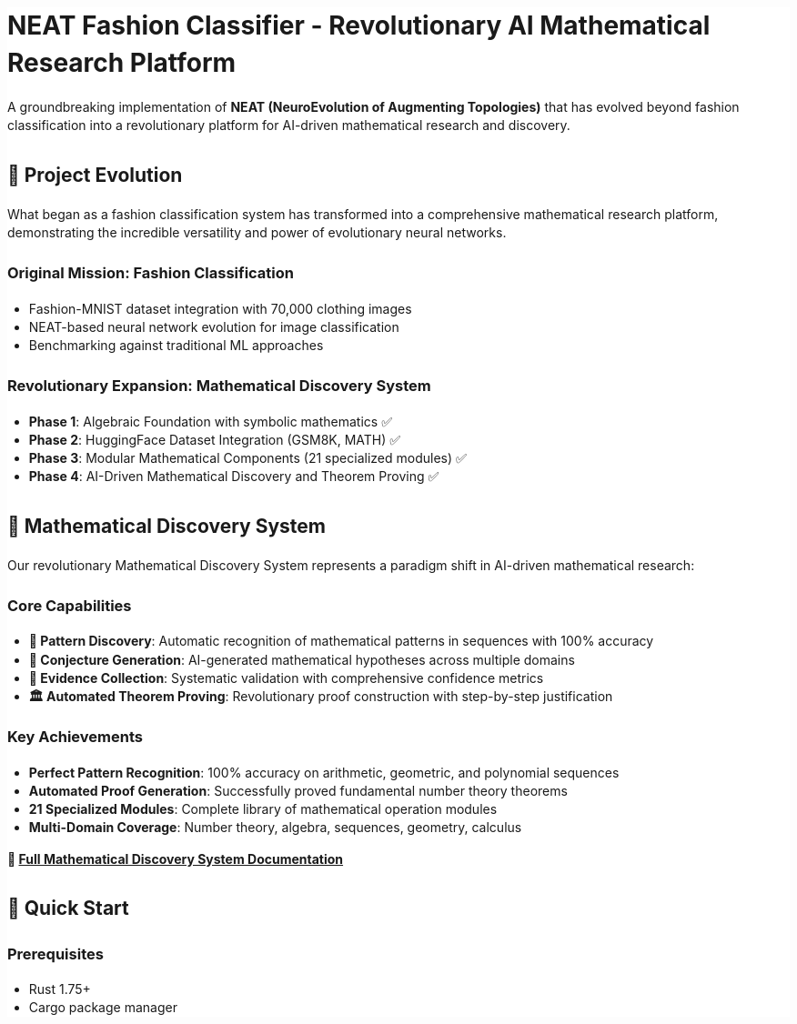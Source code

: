 # NEAT Fashion Classifier - Revolutionary AI Mathematical Research Platform

A groundbreaking implementation of **NEAT (NeuroEvolution of Augmenting Topologies)** that has evolved beyond fashion classification into a revolutionary platform for AI-driven mathematical research and discovery.

## 🚀 Project Evolution

What began as a fashion classification system has transformed into a comprehensive mathematical research platform, demonstrating the incredible versatility and power of evolutionary neural networks.

### Original Mission: Fashion Classification
- Fashion-MNIST dataset integration with 70,000 clothing images
- NEAT-based neural network evolution for image classification
- Benchmarking against traditional ML approaches

### Revolutionary Expansion: Mathematical Discovery System
- **Phase 1**: Algebraic Foundation with symbolic mathematics ✅
- **Phase 2**: HuggingFace Dataset Integration (GSM8K, MATH) ✅  
- **Phase 3**: Modular Mathematical Components (21 specialized modules) ✅
- **Phase 4**: AI-Driven Mathematical Discovery and Theorem Proving ✅

## 🔬 Mathematical Discovery System

Our revolutionary Mathematical Discovery System represents a paradigm shift in AI-driven mathematical research:

### Core Capabilities
- **🎯 Pattern Discovery**: Automatic recognition of mathematical patterns in sequences with 100% accuracy
- **🧮 Conjecture Generation**: AI-generated mathematical hypotheses across multiple domains
- **🧪 Evidence Collection**: Systematic validation with comprehensive confidence metrics
- **🏛️ Automated Theorem Proving**: Revolutionary proof construction with step-by-step justification

### Key Achievements
- **Perfect Pattern Recognition**: 100% accuracy on arithmetic, geometric, and polynomial sequences
- **Automated Proof Generation**: Successfully proved fundamental number theory theorems
- **21 Specialized Modules**: Complete library of mathematical operation modules
- **Multi-Domain Coverage**: Number theory, algebra, sequences, geometry, calculus

**📖 [Full Mathematical Discovery System Documentation](docs/mathematical-discovery-system.md)**

## 🏃 Quick Start

### Prerequisites
- Rust 1.75+ 
- Cargo package manager

